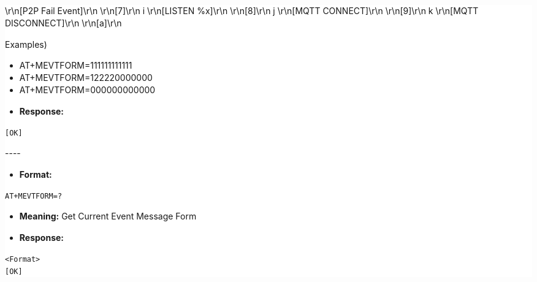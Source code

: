 <td>\r\n[P2P Fail Event]\r\n</td>
<td>\r\n[7]\r\n</td>
</tr>
<tr class="odd">
<td>i</td>
<td></td>
<td>\r\n[LISTEN %x]\r\n</td>
<td>\r\n[8]\r\n</td>
</tr>
<tr class="even">
<td>j</td>
<td></td>
<td>\r\n[MQTT CONNECT]\r\n</td>
<td>\r\n[9]\r\n</td>
</tr>
<tr class="odd">
<td>k</td>
<td></td>
<td>\r\n[MQTT DISCONNECT]\r\n</td>
<td>\r\n[a]\r\n</td>
</tr>
</tbody>
</table>

  
Examples)


  * AT+MEVTFORM=111111111111
  * AT+MEVTFORM=122220000000
  * AT+MEVTFORM=000000000000




  - **Response:**

>

    [OK]
  
\----

  - **Format:**

>

    AT+MEVTFORM=?


  - **Meaning:** Get Current Event Message Form


  - **Response:**

>

    <Format>
    [OK]
>

